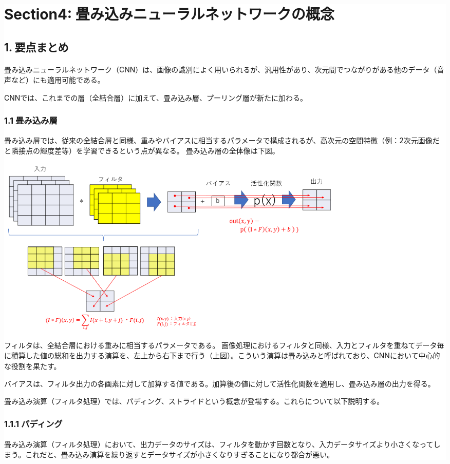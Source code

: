 # Section4: 畳み込みニューラルネットワークの概念

## 1. 要点まとめ

畳み込みニューラルネットワーク（CNN）は、画像の識別によく用いられるが、汎用性があり、次元間でつながりがある他のデータ（音声など）にも適用可能である。

CNNでは、これまでの層（全結合層）に加えて、畳み込み層、プーリング層が新たに加わる。


### 1.1 畳み込み層

畳み込み層では、従来の全結合層と同様、重みやバイアスに相当するパラメータで構成されるが、高次元の空間特徴（例：2次元画像だと隣接点の輝度差等）を学習できるという点が異なる。
畳み込み層の全体像は下図。

<img src="section4_fig_conv.png" width="75%" />

フィルタは、全結合層における重みに相当するパラメータである。
画像処理におけるフィルタと同様、入力とフィルタを重ねてデータ毎に積算した値の総和を出力する演算を、左上から右下まで行う（上図）。こういう演算は畳み込みと呼ばれており、CNNにおいて中心的な役割を果たす。

バイアスは、フィルタ出力の各画素に対して加算する値である。加算後の値に対して活性化関数を適用し、畳み込み層の出力を得る。

<div style="page-break-before:always"></div>

畳み込み演算（フィルタ処理）では、パディング、ストライドという概念が登場する。これらについて以下説明する。

### 1.1.1 パディング

畳み込み演算（フィルタ処理）において、出力データのサイズは、フィルタを動かす回数となり、入力データサイズより小さくなってしまう。これだと、畳み込み演算を繰り返すとデータサイズが小さくなりすぎることになり都合が悪い。
